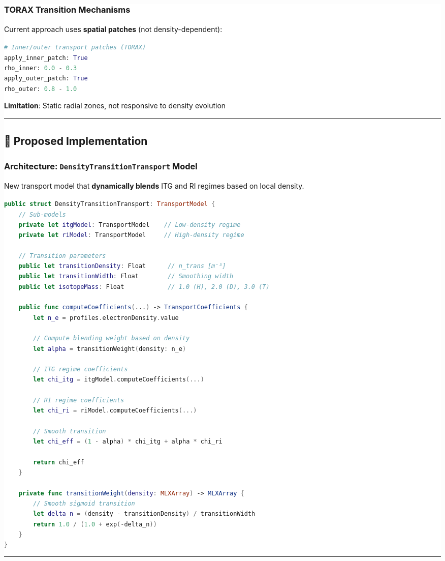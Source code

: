 ### TORAX Transition Mechanisms

Current approach uses **spatial patches** (not density-dependent):
```python
# Inner/outer transport patches (TORAX)
apply_inner_patch: True
rho_inner: 0.0 - 0.3
apply_outer_patch: True
rho_outer: 0.8 - 1.0
```

**Limitation**: Static radial zones, not responsive to density evolution

---

## 🔧 Proposed Implementation

### Architecture: `DensityTransitionTransport` Model

New transport model that **dynamically blends** ITG and RI regimes based on local density.

```swift
public struct DensityTransitionTransport: TransportModel {
    // Sub-models
    private let itgModel: TransportModel    // Low-density regime
    private let riModel: TransportModel     // High-density regime

    // Transition parameters
    public let transitionDensity: Float      // n_trans [m⁻³]
    public let transitionWidth: Float        // Smoothing width
    public let isotopeMass: Float            // 1.0 (H), 2.0 (D), 3.0 (T)

    public func computeCoefficients(...) -> TransportCoefficients {
        let n_e = profiles.electronDensity.value

        // Compute blending weight based on density
        let alpha = transitionWeight(density: n_e)

        // ITG regime coefficients
        let chi_itg = itgModel.computeCoefficients(...)

        // RI regime coefficients
        let chi_ri = riModel.computeCoefficients(...)

        // Smooth transition
        let chi_eff = (1 - alpha) * chi_itg + alpha * chi_ri

        return chi_eff
    }

    private func transitionWeight(density: MLXArray) -> MLXArray {
        // Smooth sigmoid transition
        let delta_n = (density - transitionDensity) / transitionWidth
        return 1.0 / (1.0 + exp(-delta_n))
    }
}
```

---